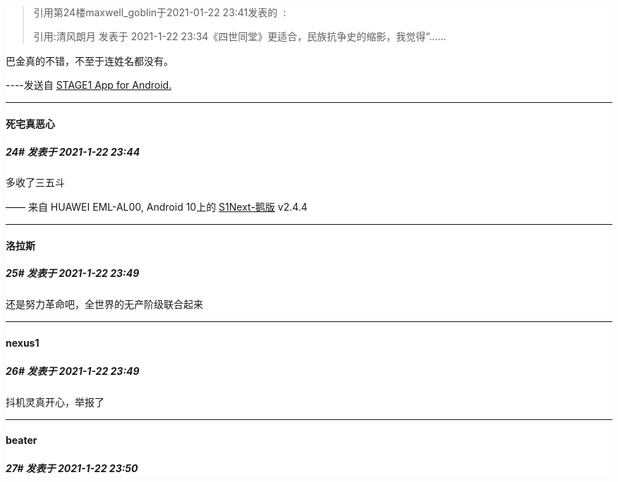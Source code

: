 <blockquote>引用第24楼maxwell_goblin于2021-01-22 23:41发表的  :

引用:清风朗月 发表于 2021-1-22 23:34《四世同堂》更适合，民族抗争史的缩影，我觉得“......</blockquote>

巴金真的不错，不至于连姓名都没有。



----发送自 [STAGE1 App for Android.](http://stage1.5j4m.com/?1.32)







*****

####  死宅真恶心  
##### 24#       发表于 2021-1-22 23:44




多收了三五斗

—— 来自 HUAWEI EML-AL00, Android 10上的 [S1Next-鹅版](https://github.com/ykrank/S1-Next/releases) v2.4.4







*****

####  洛拉斯  
##### 25#       发表于 2021-1-22 23:49




还是努力革命吧，全世界的无产阶级联合起来







*****

####  nexus1  
##### 26#       发表于 2021-1-22 23:49




抖机灵真开心，举报了







*****

####  beater  
##### 27#       发表于 2021-1-22 23:50
